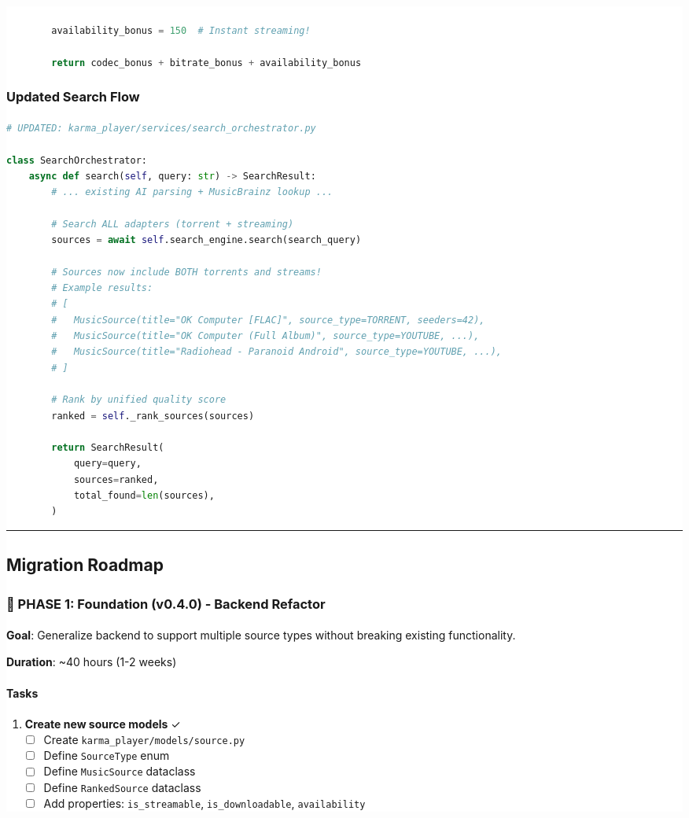 ```python

        availability_bonus = 150  # Instant streaming!

        return codec_bonus + bitrate_bonus + availability_bonus
```

### Updated Search Flow

```python
# UPDATED: karma_player/services/search_orchestrator.py

class SearchOrchestrator:
    async def search(self, query: str) -> SearchResult:
        # ... existing AI parsing + MusicBrainz lookup ...

        # Search ALL adapters (torrent + streaming)
        sources = await self.search_engine.search(search_query)

        # Sources now include BOTH torrents and streams!
        # Example results:
        # [
        #   MusicSource(title="OK Computer [FLAC]", source_type=TORRENT, seeders=42),
        #   MusicSource(title="OK Computer (Full Album)", source_type=YOUTUBE, ...),
        #   MusicSource(title="Radiohead - Paranoid Android", source_type=YOUTUBE, ...),
        # ]

        # Rank by unified quality score
        ranked = self._rank_sources(sources)

        return SearchResult(
            query=query,
            sources=ranked,
            total_found=len(sources),
        )
```

---

## Migration Roadmap

### 🚀 PHASE 1: Foundation (v0.4.0) - Backend Refactor

**Goal**: Generalize backend to support multiple source types without breaking existing functionality.

**Duration**: ~40 hours (1-2 weeks)

#### Tasks

1. **Create new source models** ✓
   - [ ] Create `karma_player/models/source.py`
   - [ ] Define `SourceType` enum
   - [ ] Define `MusicSource` dataclass
   - [ ] Define `RankedSource` dataclass
   - [ ] Add properties: `is_streamable`, `is_downloadable`, `availability`
